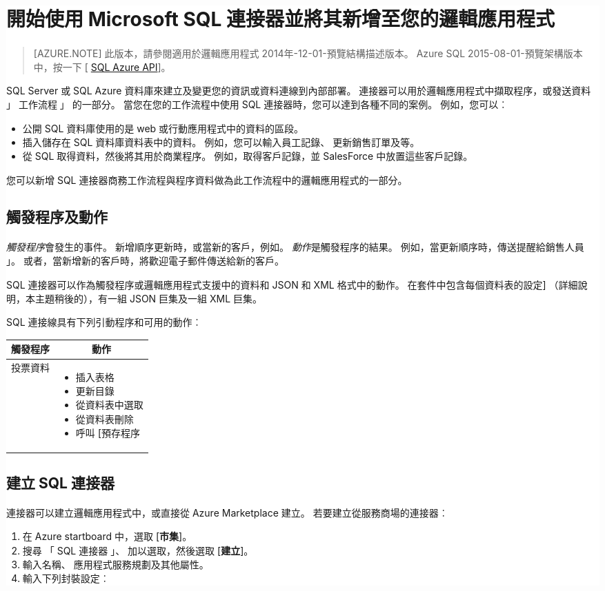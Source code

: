 <properties
   pageTitle="使用邏輯應用程式中的 SQL 連接器 |Microsoft Azure 應用程式服務"
   description="如何建立及設定 SQL 連接器或 API 應用程式，並將其用於 Azure 應用程式服務中的邏輯應用程式"
   services="logic-apps"
   documentationCenter=".net,nodejs,java"
   authors="anuragdalmia"
   manager="erikre"
   editor=""/>

<tags
   ms.service="logic-apps"
   ms.devlang="multiple"
   ms.topic="article"
   ms.tgt_pltfrm="na"
   ms.workload="integration"
   ms.date="09/01/2016"
   ms.author="sameerch"/>


# <a name="get-started-with-the-microsoft-sql-connector-and-add-it-to-your-logic-app"></a>開始使用 Microsoft SQL 連接器並將其新增至您的邏輯應用程式
>[AZURE.NOTE] 此版本，請參閱適用於邏輯應用程式 2014年-12-01-預覽結構描述版本。 Azure SQL 2015-08-01-預覽架構版本中，按一下 [ [SQL Azure API](../connectors/connectors-create-api-sqlazure.md)]。

SQL Server 或 SQL Azure 資料庫來建立及變更您的資訊或資料連線到內部部署。 連接器可以用於邏輯應用程式中擷取程序，或發送資料 」 工作流程 」 的一部分。 當您在您的工作流程中使用 SQL 連接器時，您可以達到各種不同的案例。 例如，您可以︰

- 公開 SQL 資料庫使用的是 web 或行動應用程式中的資料的區段。
- 插入儲存在 SQL 資料庫資料表中的資料。 例如，您可以輸入員工記錄、 更新銷售訂單及等。
- 從 SQL 取得資料，然後將其用於商業程序。 例如，取得客戶記錄，並 SalesForce 中放置這些客戶記錄。

您可以新增 SQL 連接器商務工作流程與程序資料做為此工作流程中的邏輯應用程式的一部分。 

## <a name="triggers-and-actions"></a>觸發程序及動作
*觸發程序*會發生的事件。 新增順序更新時，或當新的客戶，例如。 *動作*是觸發程序的結果。 例如，當更新順序時，傳送提醒給銷售人員 」。 或者，當新增新的客戶時，將歡迎電子郵件傳送給新的客戶。

SQL 連接器可以作為觸發程序或邏輯應用程式支援中的資料和 JSON 和 XML 格式中的動作。 在套件中包含每個資料表的設定] （詳細說明，本主題稍後的），有一組 JSON 巨集及一組 XML 巨集。

SQL 連接線具有下列引動程序和可用的動作︰

觸發程序 | 動作
--- | ---
投票資料 | <ul><li>插入表格</li><li>更新目錄</li><li>從資料表中選取</li><li>從資料表刪除</li><li>呼叫 [預存程序</li></ul>

## <a name="create-the-sql-connector"></a>建立 SQL 連接器

連接器可以建立邏輯應用程式中，或直接從 Azure Marketplace 建立。 若要建立從服務商場的連接器︰  

1. 在 Azure startboard 中，選取 [**市集**]。
2. 搜尋 「 SQL 連接器 」、 加以選取，然後選取 [**建立**]。
3. 輸入名稱、 應用程式服務規劃及其他屬性。
4. 輸入下列封裝設定︰


[1]: ./media/app-service-logic-connector-sql/Create.png
[5]: ./media/app-service-logic-connector-sql/LogicApp1.png
[6]: ./media/app-service-logic-connector-sql/LogicApp2.png
[7]: ./media/app-service-logic-connector-sql/LogicApp3.png
[8]: ./media/app-service-logic-connector-sql/LogicApp4.png
[9]: ./media/app-service-logic-connector-sql/LogicApp5.png
[10]: ./media/app-service-logic-connector-sql/LogicApp6.png
[11]: ./media/app-service-logic-connector-sql/LogicApp7.png
[12]: ./media/app-service-logic-connector-sql/LogicApp8.png